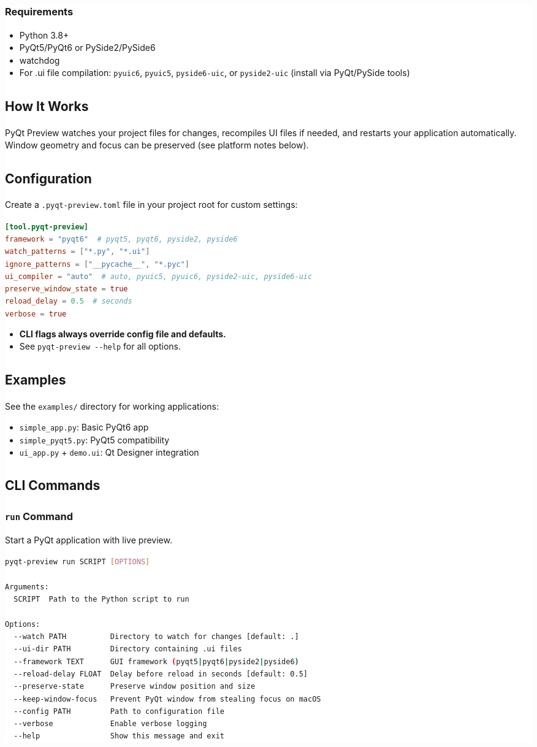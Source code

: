### Requirements
- Python 3.8+
- PyQt5/PyQt6 or PySide2/PySide6
- watchdog
- For .ui file compilation: `pyuic6`, `pyuic5`, `pyside6-uic`, or `pyside2-uic` (install via PyQt/PySide tools)

## How It Works

PyQt Preview watches your project files for changes, recompiles UI files if needed, and restarts your application automatically. Window geometry and focus can be preserved (see platform notes below).

## Configuration

Create a `.pyqt-preview.toml` file in your project root for custom settings:

```toml
[tool.pyqt-preview]
framework = "pyqt6"  # pyqt5, pyqt6, pyside2, pyside6
watch_patterns = ["*.py", "*.ui"]
ignore_patterns = ["__pycache__", "*.pyc"]
ui_compiler = "auto"  # auto, pyuic5, pyuic6, pyside2-uic, pyside6-uic
preserve_window_state = true
reload_delay = 0.5  # seconds
verbose = true
```

- **CLI flags always override config file and defaults.**
- See `pyqt-preview --help` for all options.

## Examples

See the `examples/` directory for working applications:
- `simple_app.py`: Basic PyQt6 app
- `simple_pyqt5.py`: PyQt5 compatibility
- `ui_app.py` + `demo.ui`: Qt Designer integration

## CLI Commands

### `run` Command

Start a PyQt application with live preview.

```bash
pyqt-preview run SCRIPT [OPTIONS]

Arguments:
  SCRIPT  Path to the Python script to run

Options:
  --watch PATH          Directory to watch for changes [default: .]
  --ui-dir PATH         Directory containing .ui files
  --framework TEXT      GUI framework (pyqt5|pyqt6|pyside2|pyside6)
  --reload-delay FLOAT  Delay before reload in seconds [default: 0.5]
  --preserve-state      Preserve window position and size
  --keep-window-focus   Prevent PyQt window from stealing focus on macOS
  --config PATH         Path to configuration file
  --verbose             Enable verbose logging
  --help                Show this message and exit
```
